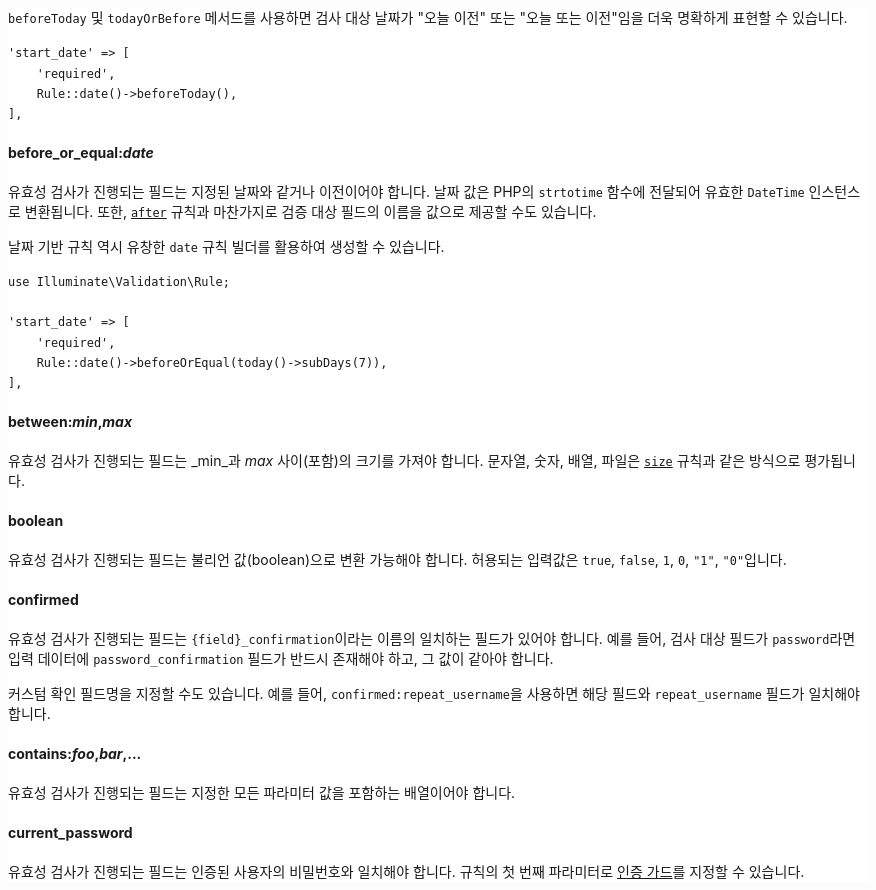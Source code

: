 `beforeToday` 및 `todayOrBefore` 메서드를 사용하면 검사 대상 날짜가 "오늘 이전" 또는 "오늘 또는 이전"임을 더욱 명확하게 표현할 수 있습니다.

```
'start_date' => [
    'required',
    Rule::date()->beforeToday(),
],
```

<a name="rule-before-or-equal"></a>
#### before_or_equal:_date_

유효성 검사가 진행되는 필드는 지정된 날짜와 같거나 이전이어야 합니다. 날짜 값은 PHP의 `strtotime` 함수에 전달되어 유효한 `DateTime` 인스턴스로 변환됩니다. 또한, [`after`](#rule-after) 규칙과 마찬가지로 검증 대상 필드의 이름을 값으로 제공할 수도 있습니다.

날짜 기반 규칙 역시 유창한 `date` 규칙 빌더를 활용하여 생성할 수 있습니다.

```
use Illuminate\Validation\Rule;

'start_date' => [
    'required',
    Rule::date()->beforeOrEqual(today()->subDays(7)),
],
```

<a name="rule-between"></a>
#### between:_min_,_max_

유효성 검사가 진행되는 필드는 _min_과 _max_ 사이(포함)의 크기를 가져야 합니다. 문자열, 숫자, 배열, 파일은 [`size`](#rule-size) 규칙과 같은 방식으로 평가됩니다.

<a name="rule-boolean"></a>
#### boolean

유효성 검사가 진행되는 필드는 불리언 값(boolean)으로 변환 가능해야 합니다. 허용되는 입력값은 `true`, `false`, `1`, `0`, `"1"`, `"0"`입니다.

<a name="rule-confirmed"></a>
#### confirmed

유효성 검사가 진행되는 필드는 `{field}_confirmation`이라는 이름의 일치하는 필드가 있어야 합니다. 예를 들어, 검사 대상 필드가 `password`라면 입력 데이터에 `password_confirmation` 필드가 반드시 존재해야 하고, 그 값이 같아야 합니다.

커스텀 확인 필드명을 지정할 수도 있습니다. 예를 들어, `confirmed:repeat_username`을 사용하면 해당 필드와 `repeat_username` 필드가 일치해야 합니다.

<a name="rule-contains"></a>
#### contains:_foo_,_bar_,...

유효성 검사가 진행되는 필드는 지정한 모든 파라미터 값을 포함하는 배열이어야 합니다.

<a name="rule-current-password"></a>
#### current_password

유효성 검사가 진행되는 필드는 인증된 사용자의 비밀번호와 일치해야 합니다. 규칙의 첫 번째 파라미터로 [인증 가드](/docs/11.x/authentication)를 지정할 수 있습니다.

